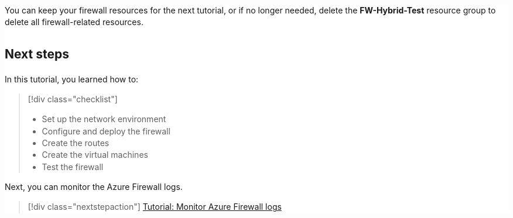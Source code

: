 You can keep your firewall resources for the next tutorial, or if no longer needed, delete the **FW-Hybrid-Test** resource group to delete all firewall-related resources.


## Next steps

In this tutorial, you learned how to:

> [!div class="checklist"]
> * Set up the network environment
> * Configure and deploy the firewall
> * Create the routes
> * Create the virtual machines
> * Test the firewall

Next, you can monitor the Azure Firewall logs.

> [!div class="nextstepaction"]
> [Tutorial: Monitor Azure Firewall logs](./tutorial-diagnostics.md)
